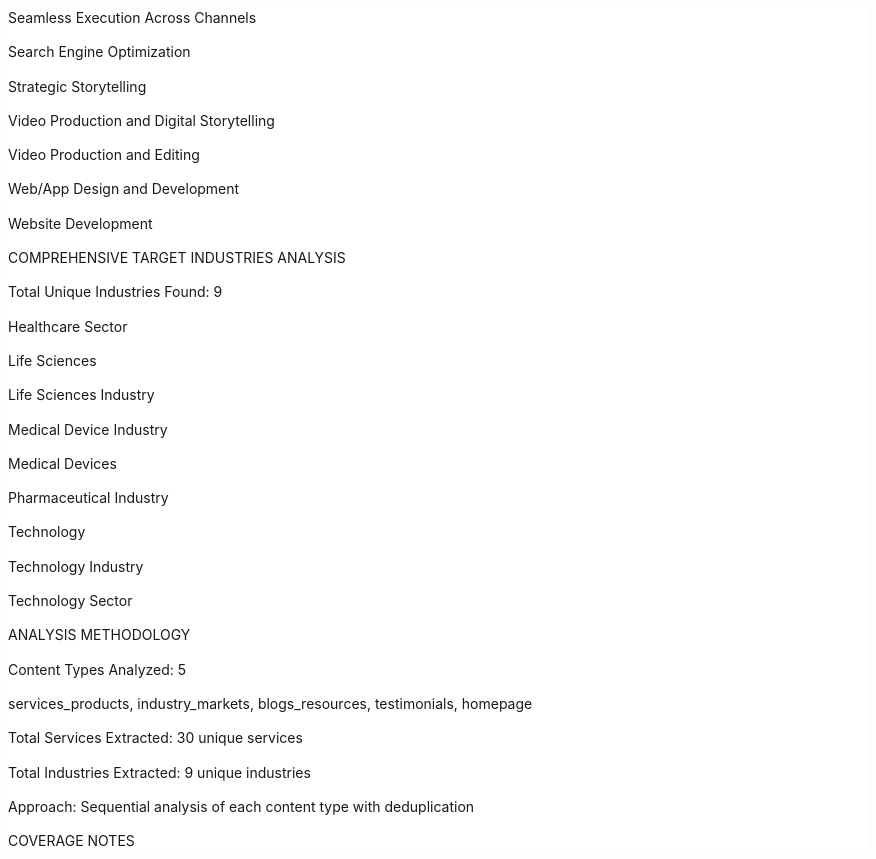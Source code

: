 Seamless Execution Across Channels


Search Engine Optimization


Strategic Storytelling


Video Production and Digital Storytelling


Video Production and Editing


Web/App Design and Development


Website Development


COMPREHENSIVE TARGET INDUSTRIES ANALYSIS


Total Unique Industries Found: 9


Healthcare Sector


Life Sciences


Life Sciences Industry


Medical Device Industry


Medical Devices


Pharmaceutical Industry


Technology


Technology Industry


Technology Sector


ANALYSIS METHODOLOGY


Content Types Analyzed: 5


services_products, industry_markets, blogs_resources, testimonials, homepage


Total Services Extracted: 30 unique services


Total Industries Extracted: 9 unique industries


Approach: Sequential analysis of each content type with deduplication


COVERAGE NOTES
